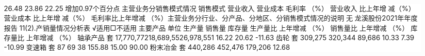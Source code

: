 26.48
23.86
22.25
增加0.97个百分点
主营业务分销售模式情况
销售模式
营业收入
营业成本
毛利率
（%）
营业收入
比上年增
减（%）
营业成本
比上年增
减（%）
毛利率比上年增减
（%）主营业务分行业、分产品、分地区、分销售模式情况的说明
无
龙溪股份2021年年度报告
11(2).产销量情况分析表
√适用□不适用
主要产品
单位
生产量
销售量
库存量
生产量比
上年增减
（%）
销售量比
上年增减
（%）
库存量比
上年增减
（%）
轴承产品
套
17,770,77218,689,5526,978,551
16.22
20.62
-11.63
齿轮
套
309,275
320,344
89,686
10.33
7.39
-10.99
变速箱
套
87
69
38
155.88
15.00
90.00
粉末冶金
套
440,286
452,476
179,206
12.68